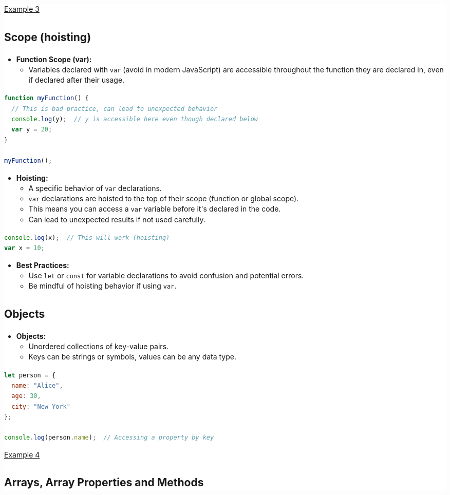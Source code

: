 [Example 3](https://github.com/lukpaw/javascript-lectures/blob/main/javascript01/j01_example03.html)

## Scope (hoisting)

* **Function Scope (var):**
  * Variables declared with `var` (avoid in modern JavaScript) are accessible throughout the function they are declared in, even if declared after their usage.

```javascript
function myFunction() {
  // This is bad practice, can lead to unexpected behavior
  console.log(y);  // y is accessible here even though declared below
  var y = 20;
}

myFunction();
```

* **Hoisting:**
  * A specific behavior of `var` declarations.
  * `var` declarations are hoisted to the top of their scope (function or global scope).
  * This means you can access a `var` variable before it's declared in the code.
  * Can lead to unexpected results if not used carefully.

```javascript
console.log(x);  // This will work (hoisting)
var x = 10;
```

* **Best Practices:**
  * Use `let` or `const` for variable declarations to avoid confusion and potential errors.
  * Be mindful of hoisting behavior if using `var`.

## Objects

* **Objects:**
    * Unordered collections of key-value pairs.
    * Keys can be strings or symbols, values can be any data type.

```javascript
let person = {
  name: "Alice",
  age: 30,
  city: "New York"
};

console.log(person.name);  // Accessing a property by key
```

[Example 4](https://github.com/lukpaw/javascript-lectures/blob/main/javascript01/j01_example04.html)

## Arrays, Array Properties and Methods
